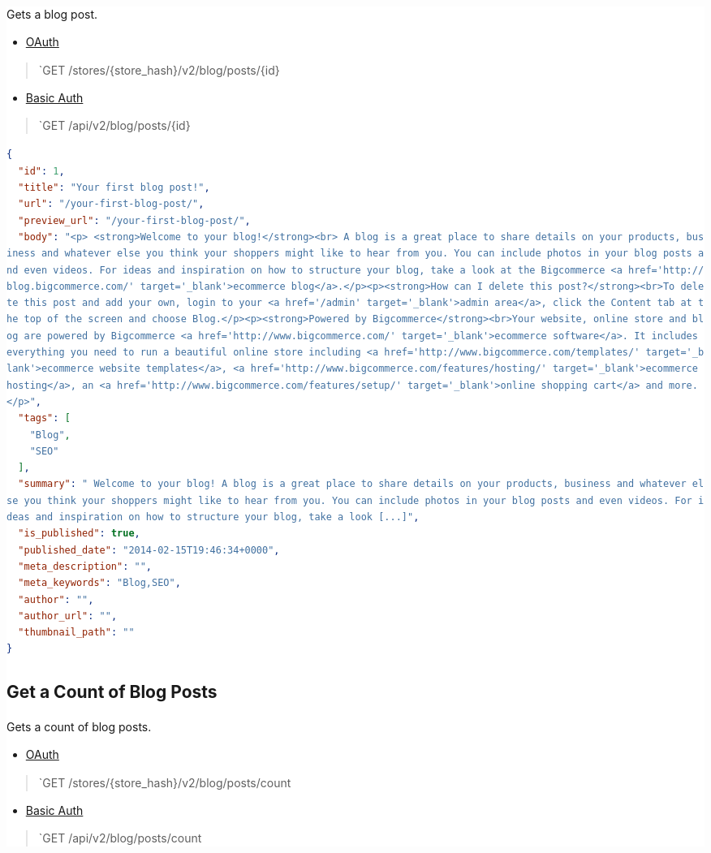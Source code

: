 
Gets a blog post.

*   [OAuth](#get-a-blog-post-oauth)
>`GET /stores/{store_hash}/v2/blog/posts/{id}
*   [Basic Auth](#get-a-blog-post-basic)
>`GET /api/v2/blog/posts/{id}

```json
{
  "id": 1,
  "title": "Your first blog post!",
  "url": "/your-first-blog-post/",
  "preview_url": "/your-first-blog-post/",
  "body": "<p> <strong>Welcome to your blog!</strong><br> A blog is a great place to share details on your products, business and whatever else you think your shoppers might like to hear from you. You can include photos in your blog posts and even videos. For ideas and inspiration on how to structure your blog, take a look at the Bigcommerce <a href='http://blog.bigcommerce.com/' target='_blank'>ecommerce blog</a>.</p><p><strong>How can I delete this post?</strong><br>To delete this post and add your own, login to your <a href='/admin' target='_blank'>admin area</a>, click the Content tab at the top of the screen and choose Blog.</p><p><strong>Powered by Bigcommerce</strong><br>Your website, online store and blog are powered by Bigcommerce <a href='http://www.bigcommerce.com/' target='_blank'>ecommerce software</a>. It includes everything you need to run a beautiful online store including <a href='http://www.bigcommerce.com/templates/' target='_blank'>ecommerce website templates</a>, <a href='http://www.bigcommerce.com/features/hosting/' target='_blank'>ecommerce hosting</a>, an <a href='http://www.bigcommerce.com/features/setup/' target='_blank'>online shopping cart</a> and more.</p>",
  "tags": [
    "Blog",
    "SEO"
  ],
  "summary": " Welcome to your blog! A blog is a great place to share details on your products, business and whatever else you think your shoppers might like to hear from you. You can include photos in your blog posts and even videos. For ideas and inspiration on how to structure your blog, take a look [...]",
  "is_published": true,
  "published_date": "2014-02-15T19:46:34+0000",
  "meta_description": "",
  "meta_keywords": "Blog,SEO",
  "author": "",
  "author_url": "",
  "thumbnail_path": ""
}
```
## Get a Count of Blog Posts

Gets a count of blog posts.


*   [OAuth](#get-a-count-of-blog-posts-oauth)
>`GET /stores/{store_hash}/v2/blog/posts/count
*   [Basic Auth](#get-a-count-of-blog-posts-basic)
>`GET /api/v2/blog/posts/count

